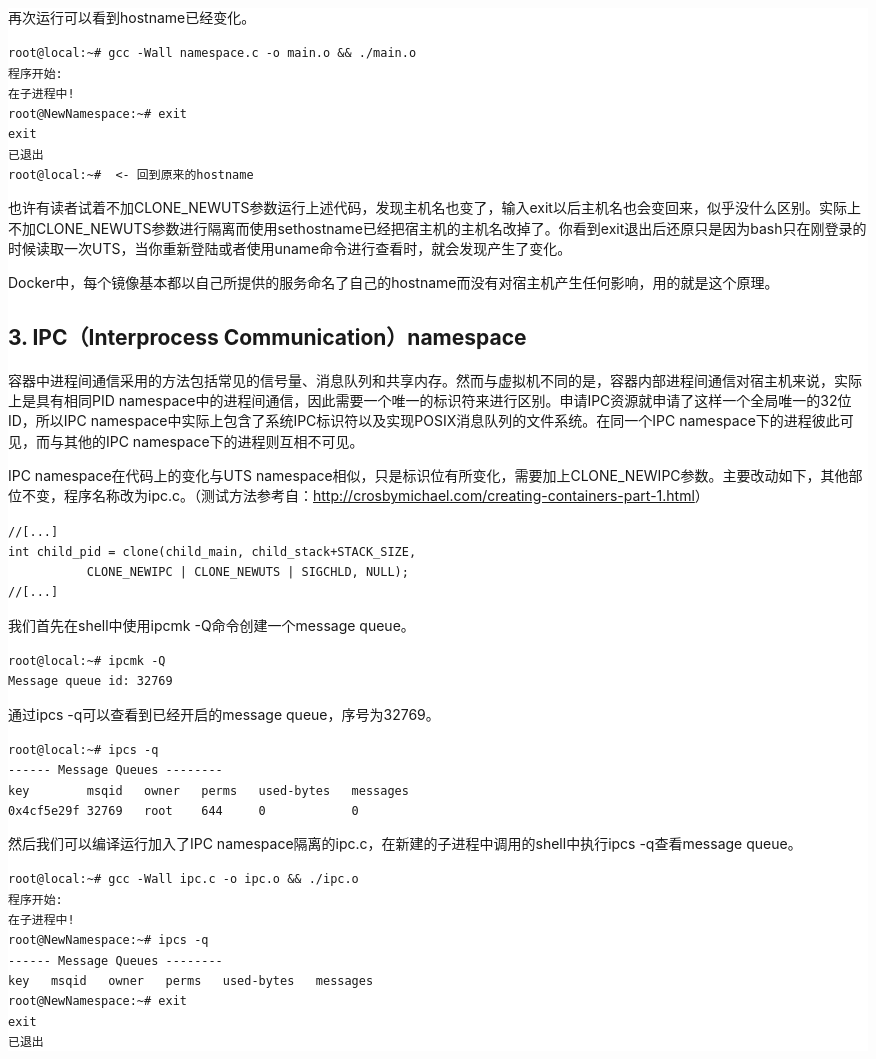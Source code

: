 ```
```

再次运行可以看到hostname已经变化。

```
root@local:~# gcc -Wall namespace.c -o main.o && ./main.o
程序开始:
在子进程中!
root@NewNamespace:~# exit
exit
已退出
root@local:~#  <- 回到原来的hostname
```

也许有读者试着不加CLONE_NEWUTS参数运行上述代码，发现主机名也变了，输入exit以后主机名也会变回来，似乎没什么区别。实际上不加CLONE_NEWUTS参数进行隔离而使用sethostname已经把宿主机的主机名改掉了。你看到exit退出后还原只是因为bash只在刚登录的时候读取一次UTS，当你重新登陆或者使用uname命令进行查看时，就会发现产生了变化。

Docker中，每个镜像基本都以自己所提供的服务命名了自己的hostname而没有对宿主机产生任何影响，用的就是这个原理。

## 3. IPC（Interprocess Communication）namespace

容器中进程间通信采用的方法包括常见的信号量、消息队列和共享内存。然而与虚拟机不同的是，容器内部进程间通信对宿主机来说，实际上是具有相同PID namespace中的进程间通信，因此需要一个唯一的标识符来进行区别。申请IPC资源就申请了这样一个全局唯一的32位ID，所以IPC namespace中实际上包含了系统IPC标识符以及实现POSIX消息队列的文件系统。在同一个IPC namespace下的进程彼此可见，而与其他的IPC namespace下的进程则互相不可见。

IPC namespace在代码上的变化与UTS namespace相似，只是标识位有所变化，需要加上CLONE_NEWIPC参数。主要改动如下，其他部位不变，程序名称改为ipc.c。（测试方法参考自：<http://crosbymichael.com/creating-containers-part-1.html>）

```
//[...]
int child_pid = clone(child_main, child_stack+STACK_SIZE,
           CLONE_NEWIPC | CLONE_NEWUTS | SIGCHLD, NULL);
//[...]
```

我们首先在shell中使用ipcmk -Q命令创建一个message queue。

```
root@local:~# ipcmk -Q
Message queue id: 32769
```

通过ipcs -q可以查看到已经开启的message queue，序号为32769。

```
root@local:~# ipcs -q
------ Message Queues --------
key        msqid   owner   perms   used-bytes   messages
0x4cf5e29f 32769   root    644     0            0
```

然后我们可以编译运行加入了IPC namespace隔离的ipc.c，在新建的子进程中调用的shell中执行ipcs -q查看message queue。

```
root@local:~# gcc -Wall ipc.c -o ipc.o && ./ipc.o
程序开始:
在子进程中!
root@NewNamespace:~# ipcs -q
------ Message Queues --------
key   msqid   owner   perms   used-bytes   messages
root@NewNamespace:~# exit
exit
已退出
```

